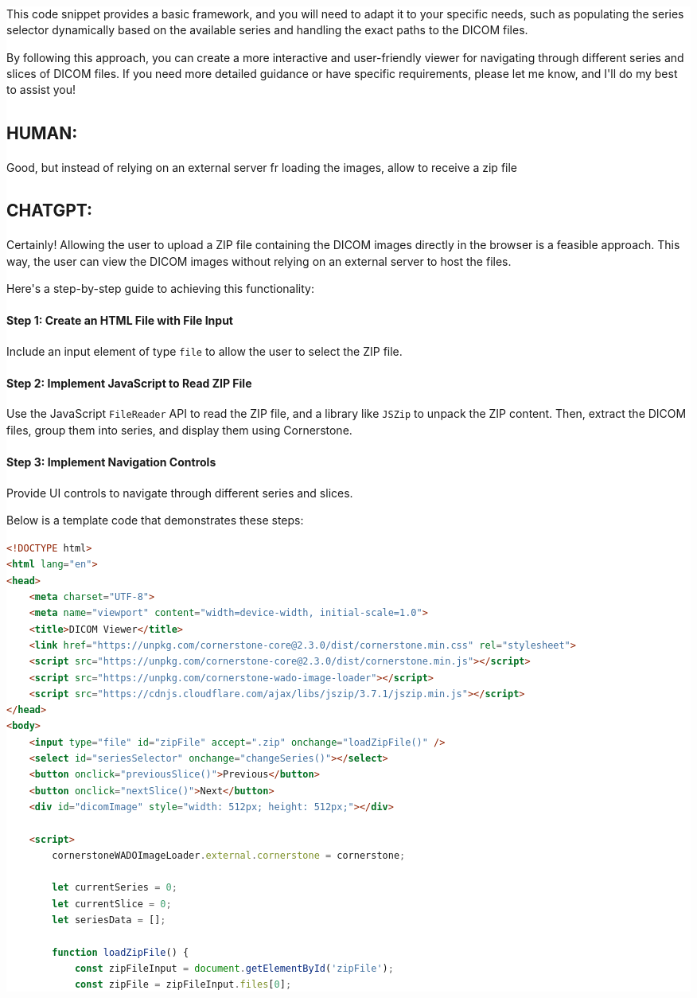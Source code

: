 This code snippet provides a basic framework, and you will need to adapt it to your specific needs, such as populating the series selector dynamically based on the available series and handling the exact paths to the DICOM files.

By following this approach, you can create a more interactive and user-friendly viewer for navigating through different series and slices of DICOM files. If you need more detailed guidance or have specific requirements, please let me know, and I'll do my best to assist you!

## HUMAN:

Good, but instead of relying on an external server fr loading the images, allow to receive a zip file

## CHATGPT:

Certainly! Allowing the user to upload a ZIP file containing the DICOM images directly in the browser is a feasible approach. This way, the user can view the DICOM images without relying on an external server to host the files.

Here's a step-by-step guide to achieving this functionality:

#### Step 1: Create an HTML File with File Input

Include an input element of type <code>file</code> to allow the user to select the ZIP file.

#### Step 2: Implement JavaScript to Read ZIP File

Use the JavaScript <code>FileReader</code> API to read the ZIP file, and a library like <code>JSZip</code> to unpack the ZIP content. Then, extract the DICOM files, group them into series, and display them using Cornerstone.

#### Step 3: Implement Navigation Controls

Provide UI controls to navigate through different series and slices.

Below is a template code that demonstrates these steps:

```html
<!DOCTYPE html>
<html lang="en">
<head>
    <meta charset="UTF-8">
    <meta name="viewport" content="width=device-width, initial-scale=1.0">
    <title>DICOM Viewer</title>
    <link href="https://unpkg.com/cornerstone-core@2.3.0/dist/cornerstone.min.css" rel="stylesheet">
    <script src="https://unpkg.com/cornerstone-core@2.3.0/dist/cornerstone.min.js"></script>
    <script src="https://unpkg.com/cornerstone-wado-image-loader"></script>
    <script src="https://cdnjs.cloudflare.com/ajax/libs/jszip/3.7.1/jszip.min.js"></script>
</head>
<body>
    <input type="file" id="zipFile" accept=".zip" onchange="loadZipFile()" />
    <select id="seriesSelector" onchange="changeSeries()"></select>
    <button onclick="previousSlice()">Previous</button>
    <button onclick="nextSlice()">Next</button>
    <div id="dicomImage" style="width: 512px; height: 512px;"></div>

    <script>
        cornerstoneWADOImageLoader.external.cornerstone = cornerstone;

        let currentSeries = 0;
        let currentSlice = 0;
        let seriesData = [];

        function loadZipFile() {
            const zipFileInput = document.getElementById('zipFile');
            const zipFile = zipFileInput.files[0];
```